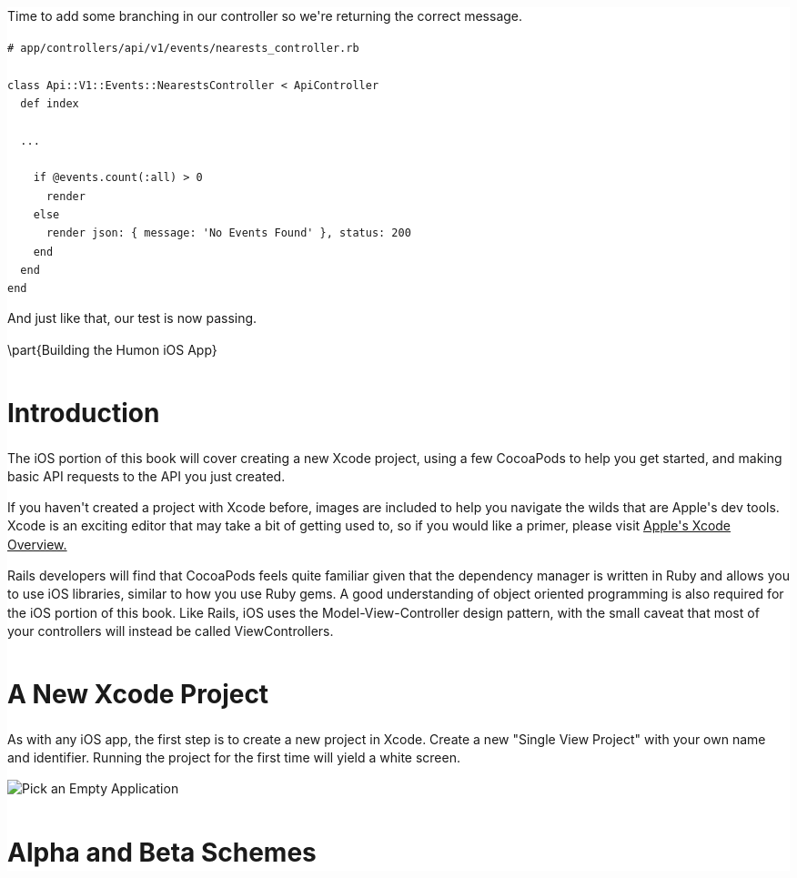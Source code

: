 Time to add some branching in our controller so we're returning the
correct message.

    # app/controllers/api/v1/events/nearests_controller.rb

    class Api::V1::Events::NearestsController < ApiController
      def index

      ...

        if @events.count(:all) > 0
          render
        else
          render json: { message: 'No Events Found' }, status: 200
        end
      end
    end

And just like that, our test is now passing.

\part{Building the Humon iOS App}

# Introduction

The iOS portion of this book will cover creating a new Xcode project, using a
few CocoaPods to help you get started, and making basic API requests to the API
you just created.

If you haven't created a project with Xcode before, images are included to help 
you navigate the wilds that are Apple's dev tools. Xcode is an exciting editor 
that may take a bit of getting used to, so if you would like a primer, please 
visit [Apple's Xcode
Overview.]("https://developer.apple.com/library/mac/documentation/ToolsLanguages/Conceptual/Xcode_Overview/About_Xcode/about.html")

Rails developers will find that CocoaPods feels quite familiar given that the
dependency manager is written in Ruby and allows you to use iOS libraries,
similar to how you use Ruby gems. A good understanding of object oriented
programming is also required for the iOS portion of this book. Like Rails, iOS
uses the Model-View-Controller design pattern, with the small caveat that most 
of your controllers will instead be called ViewControllers.

# A New Xcode Project

As with any iOS app, the first step is to create a new project in Xcode. Create 
a new "Single View Project" with your own name and identifier. Running the 
project for the first time will yield a white screen.

![Pick an Empty Application](images/ios_new_xcode_project_1.png)

# Alpha and Beta Schemes
